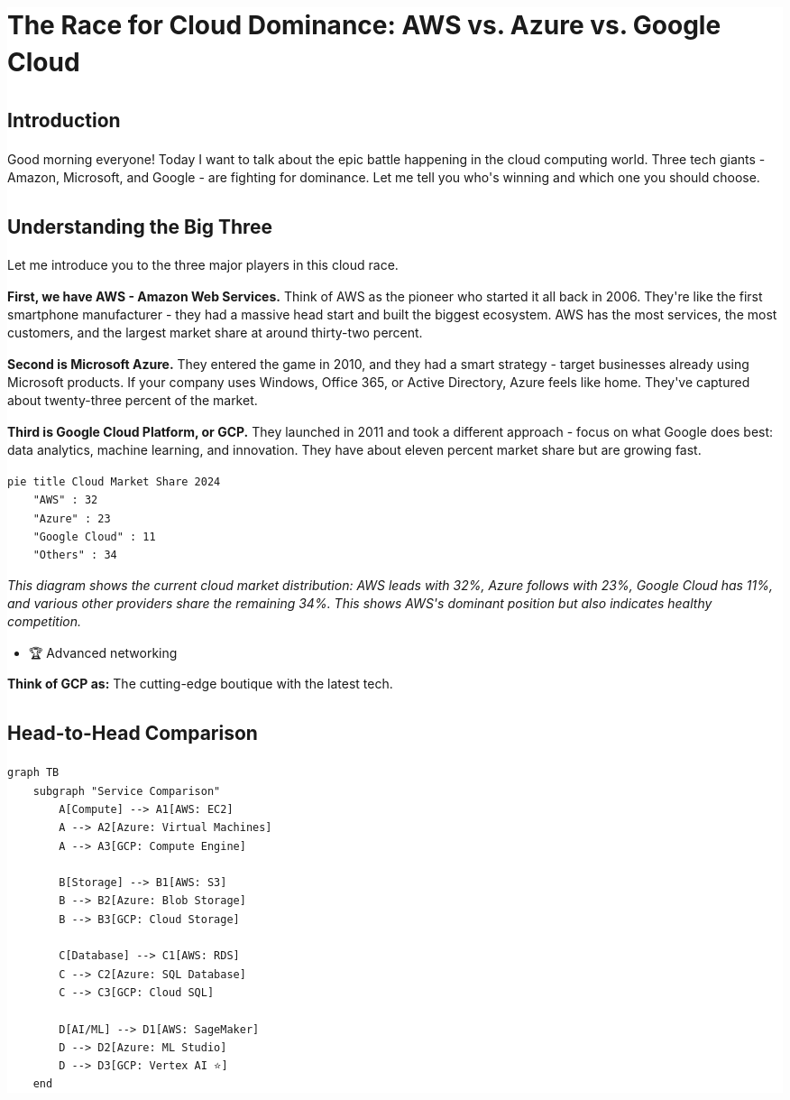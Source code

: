 # The Race for Cloud Dominance: AWS vs. Azure vs. Google Cloud

## Introduction

Good morning everyone! Today I want to talk about the epic battle happening in the cloud computing world. Three tech giants - Amazon, Microsoft, and Google - are fighting for dominance. Let me tell you who's winning and which one you should choose.

## Understanding the Big Three

Let me introduce you to the three major players in this cloud race.

**First, we have AWS - Amazon Web Services.** Think of AWS as the pioneer who started it all back in 2006. They're like the first smartphone manufacturer - they had a massive head start and built the biggest ecosystem. AWS has the most services, the most customers, and the largest market share at around thirty-two percent.

**Second is Microsoft Azure.** They entered the game in 2010, and they had a smart strategy - target businesses already using Microsoft products. If your company uses Windows, Office 365, or Active Directory, Azure feels like home. They've captured about twenty-three percent of the market.

**Third is Google Cloud Platform, or GCP.** They launched in 2011 and took a different approach - focus on what Google does best: data analytics, machine learning, and innovation. They have about eleven percent market share but are growing fast.

```mermaid
pie title Cloud Market Share 2024
    "AWS" : 32
    "Azure" : 23
    "Google Cloud" : 11
    "Others" : 34
```

*This diagram shows the current cloud market distribution: AWS leads with 32%, Azure follows with 23%, Google Cloud has 11%, and various other providers share the remaining 34%. This shows AWS's dominant position but also indicates healthy competition.*
- 🏆 Advanced networking

**Think of GCP as:** The cutting-edge boutique with the latest tech.

## Head-to-Head Comparison

```mermaid
graph TB
    subgraph "Service Comparison"
        A[Compute] --> A1[AWS: EC2]
        A --> A2[Azure: Virtual Machines]
        A --> A3[GCP: Compute Engine]
        
        B[Storage] --> B1[AWS: S3]
        B --> B2[Azure: Blob Storage]
        B --> B3[GCP: Cloud Storage]
        
        C[Database] --> C1[AWS: RDS]
        C --> C2[Azure: SQL Database]
        C --> C3[GCP: Cloud SQL]
        
        D[AI/ML] --> D1[AWS: SageMaker]
        D --> D2[Azure: ML Studio]
        D --> D3[GCP: Vertex AI ⭐]
    end
```
